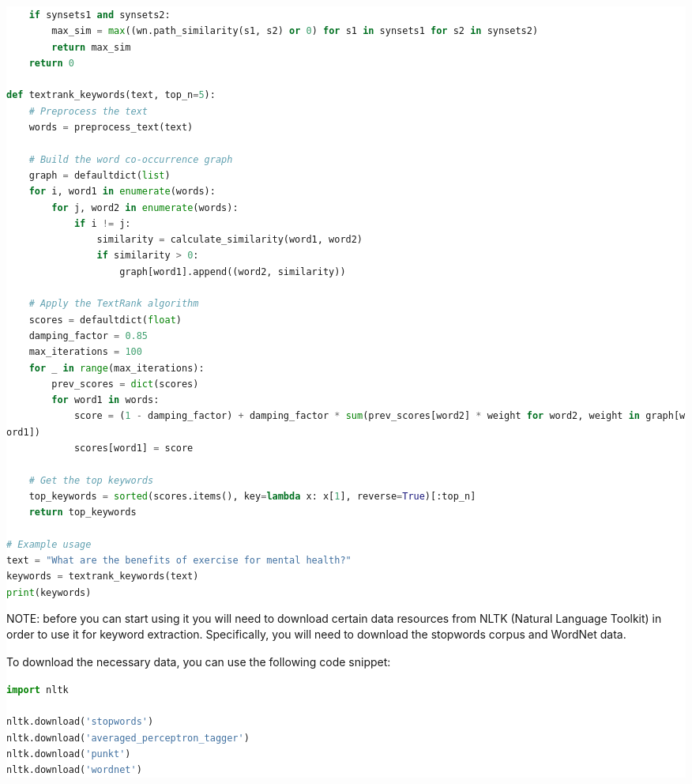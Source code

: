 ```python
    if synsets1 and synsets2:
        max_sim = max((wn.path_similarity(s1, s2) or 0) for s1 in synsets1 for s2 in synsets2)
        return max_sim
    return 0

def textrank_keywords(text, top_n=5):
    # Preprocess the text
    words = preprocess_text(text)
    
    # Build the word co-occurrence graph
    graph = defaultdict(list)
    for i, word1 in enumerate(words):
        for j, word2 in enumerate(words):
            if i != j:
                similarity = calculate_similarity(word1, word2)
                if similarity > 0:
                    graph[word1].append((word2, similarity))
    
    # Apply the TextRank algorithm
    scores = defaultdict(float)
    damping_factor = 0.85
    max_iterations = 100
    for _ in range(max_iterations):
        prev_scores = dict(scores)
        for word1 in words:
            score = (1 - damping_factor) + damping_factor * sum(prev_scores[word2] * weight for word2, weight in graph[word1])
            scores[word1] = score
    
    # Get the top keywords
    top_keywords = sorted(scores.items(), key=lambda x: x[1], reverse=True)[:top_n]
    return top_keywords

# Example usage
text = "What are the benefits of exercise for mental health?"
keywords = textrank_keywords(text)
print(keywords)

```

NOTE: before you can start using it you will need to download certain data resources from NLTK (Natural Language Toolkit) in order to use it for keyword extraction. Specifically, you will need to download the stopwords corpus and WordNet data.

To download the necessary data, you can use the following code snippet:
```python
import nltk

nltk.download('stopwords')
nltk.download('averaged_perceptron_tagger')
nltk.download('punkt')
nltk.download('wordnet')

```